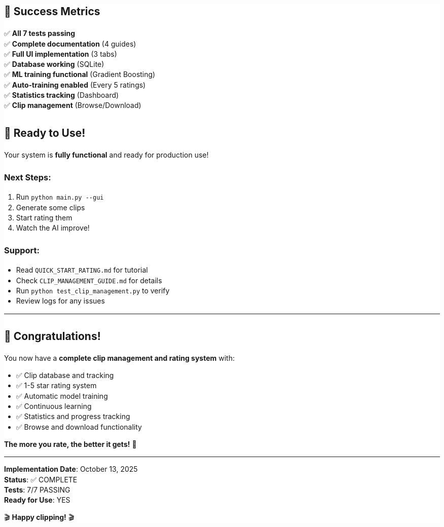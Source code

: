 ## 🎊 Success Metrics

✅ **All 7 tests passing**  
✅ **Complete documentation** (4 guides)  
✅ **Full UI implementation** (3 tabs)  
✅ **Database working** (SQLite)  
✅ **ML training functional** (Gradient Boosting)  
✅ **Auto-training enabled** (Every 5 ratings)  
✅ **Statistics tracking** (Dashboard)  
✅ **Clip management** (Browse/Download)  

## 🚀 Ready to Use!

Your system is **fully functional** and ready for production use!

### Next Steps:
1. Run `python main.py --gui`
2. Generate some clips
3. Start rating them
4. Watch the AI improve!

### Support:
- Read `QUICK_START_RATING.md` for tutorial
- Check `CLIP_MANAGEMENT_GUIDE.md` for details
- Run `python test_clip_management.py` to verify
- Review logs for any issues

---

## 🎉 Congratulations!

You now have a **complete clip management and rating system** with:
- ✅ Clip database and tracking
- ✅ 1-5 star rating system
- ✅ Automatic model training
- ✅ Continuous learning
- ✅ Statistics and progress tracking
- ✅ Browse and download functionality

**The more you rate, the better it gets!** 🌟

---

**Implementation Date**: October 13, 2025  
**Status**: ✅ COMPLETE  
**Tests**: 7/7 PASSING  
**Ready for Use**: YES  

🎬 **Happy clipping!** 🎬
